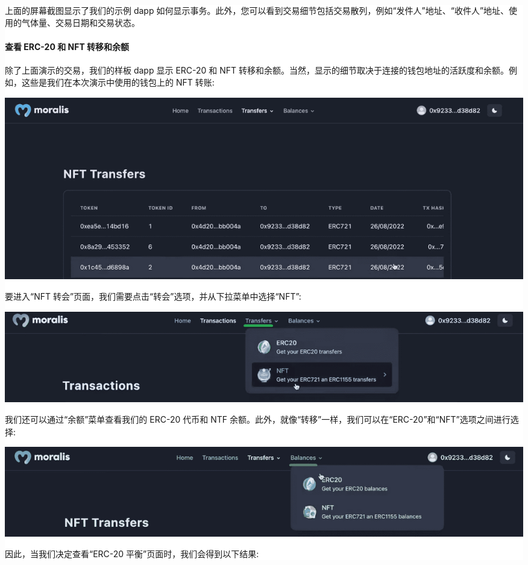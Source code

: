 上面的屏幕截图显示了我们的示例 dapp 如何显示事务。此外，您可以看到交易细节包括交易散列，例如“发件人”地址、“收件人”地址、使用的气体量、交易日期和交易状态。

#### 查看 ERC-20 和 NFT 转移和余额

除了上面演示的交易，我们的样板 dapp 显示 ERC-20 和 NFT 转移和余额。当然，显示的细节取决于连接的钱包地址的活跃度和余额。例如，这些是我们在本次演示中使用的钱包上的 NFT 转账:

![](img/eef4965cc1e799c566143daccc780373.png)

要进入“NFT 转会”页面，我们需要点击“转会”选项，并从下拉菜单中选择“NFT”:

![](img/37f0abbc6262aae4e3575d48c4022e37.png)

我们还可以通过“余额”菜单查看我们的 ERC-20 代币和 NTF 余额。此外，就像“转移”一样，我们可以在“ERC-20”和“NFT”选项之间进行选择:

![](img/bb343f7cc6244baf8372e8d70d06af7b.png)

因此，当我们决定查看“ERC-20 平衡”页面时，我们会得到以下结果:

